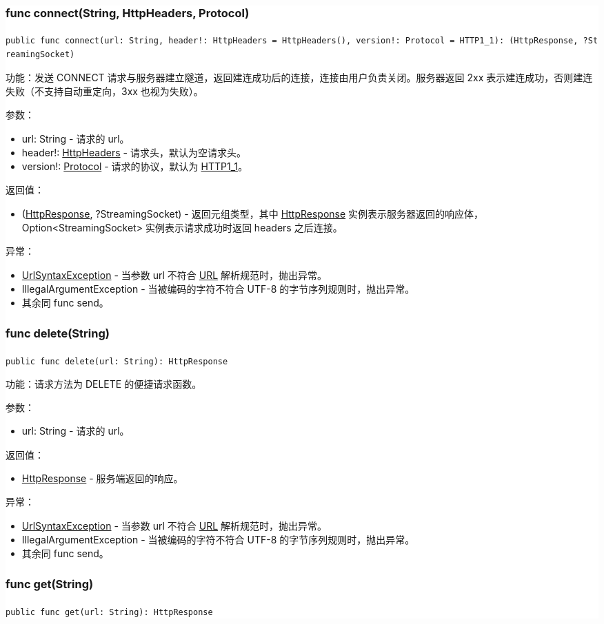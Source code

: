 ### func connect(String, HttpHeaders, Protocol)

```cangjie
public func connect(url: String, header!: HttpHeaders = HttpHeaders(), version!: Protocol = HTTP1_1): (HttpResponse, ?StreamingSocket)
```

功能：发送 CONNECT 请求与服务器建立隧道，返回建连成功后的连接，连接由用户负责关闭。服务器返回 2xx 表示建连成功，否则建连失败（不支持自动重定向，3xx 也视为失败）。

参数：

- url: String - 请求的 url。
- header!: [HttpHeaders](http_package_classes.md#class-httpheaders) - 请求头，默认为空请求头。
- version!: [Protocol](http_package_enums.md#enum-protocol) - 请求的协议，默认为 [HTTP1_1](./http_package_enums.md#enum-Protocol)。

返回值：

- ([HttpResponse](http_package_classes.md#class-httpresponse), ?StreamingSocket) - 返回元组类型，其中 [HttpResponse](http_package_classes.md#class-httpresponse) 实例表示服务器返回的响应体，Option\<StreamingSocket> 实例表示请求成功时返回 headers 之后连接。

异常：

- [UrlSyntaxException](../../../encoding/url/url_package_api/url_package_exceptions.md#class-urlsyntaxexception) - 当参数 url 不符合 [URL](../../../encoding/url/url_package_api/url_package_classes.md#class-url) 解析规范时，抛出异常。
- IllegalArgumentException - 当被编码的字符不符合 UTF-8 的字节序列规则时，抛出异常。
- 其余同 func send。

### func delete(String)

```cangjie
public func delete(url: String): HttpResponse
```

功能：请求方法为 DELETE 的便捷请求函数。

参数：

- url: String - 请求的 url。

返回值：

- [HttpResponse](http_package_classes.md#class-httpresponse) - 服务端返回的响应。

异常：

- [UrlSyntaxException](../../../encoding/url/url_package_api/url_package_exceptions.md#class-urlsyntaxexception) - 当参数 url 不符合 [URL](../../../encoding/url/url_package_api/url_package_classes.md#class-url) 解析规范时，抛出异常。
- IllegalArgumentException - 当被编码的字符不符合 UTF-8 的字节序列规则时，抛出异常。
- 其余同 func send。

### func get(String)

```cangjie
public func get(url: String): HttpResponse
```

